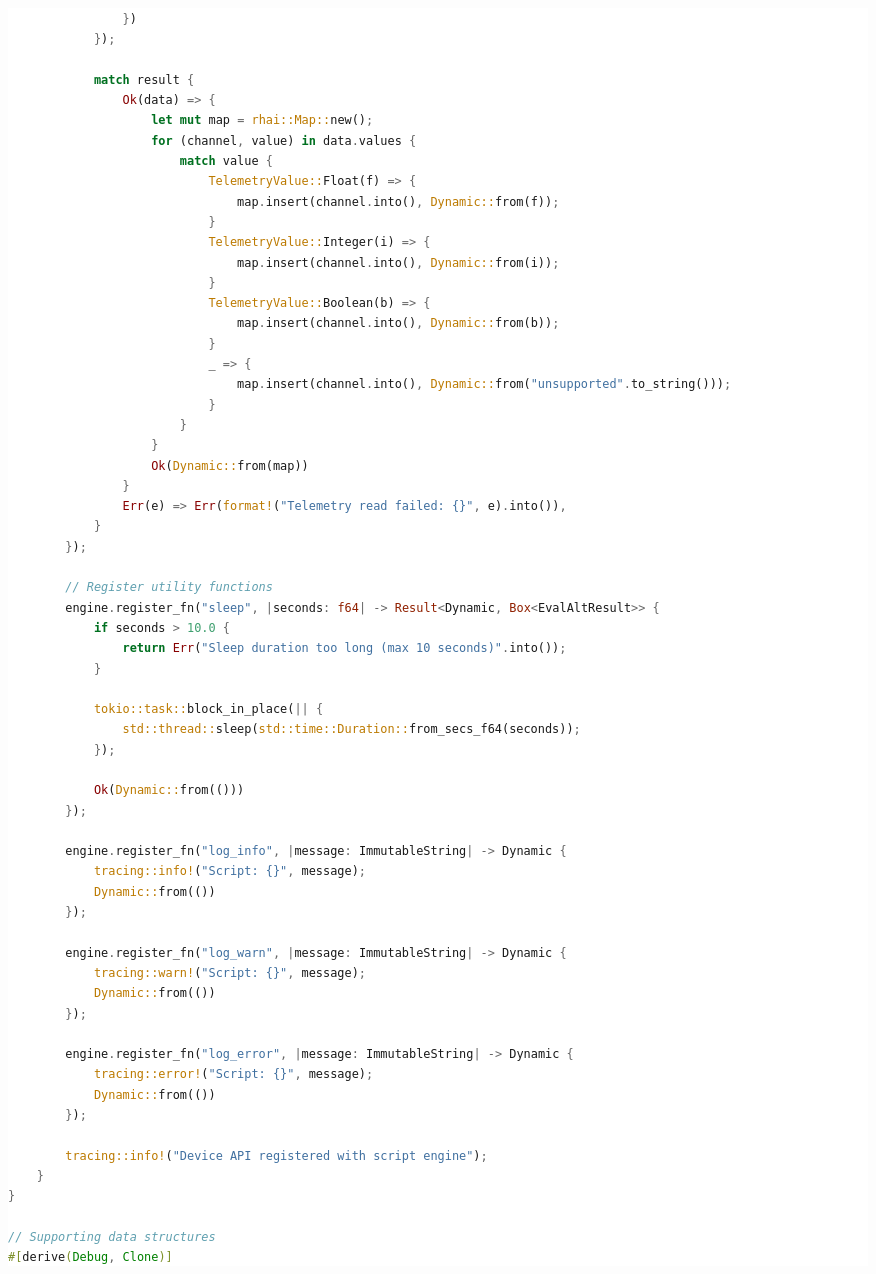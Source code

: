 ```rust
                })
            });
            
            match result {
                Ok(data) => {
                    let mut map = rhai::Map::new();
                    for (channel, value) in data.values {
                        match value {
                            TelemetryValue::Float(f) => {
                                map.insert(channel.into(), Dynamic::from(f));
                            }
                            TelemetryValue::Integer(i) => {
                                map.insert(channel.into(), Dynamic::from(i));
                            }
                            TelemetryValue::Boolean(b) => {
                                map.insert(channel.into(), Dynamic::from(b));
                            }
                            _ => {
                                map.insert(channel.into(), Dynamic::from("unsupported".to_string()));
                            }
                        }
                    }
                    Ok(Dynamic::from(map))
                }
                Err(e) => Err(format!("Telemetry read failed: {}", e).into()),
            }
        });
        
        // Register utility functions
        engine.register_fn("sleep", |seconds: f64| -> Result<Dynamic, Box<EvalAltResult>> {
            if seconds > 10.0 {
                return Err("Sleep duration too long (max 10 seconds)".into());
            }
            
            tokio::task::block_in_place(|| {
                std::thread::sleep(std::time::Duration::from_secs_f64(seconds));
            });
            
            Ok(Dynamic::from(()))
        });
        
        engine.register_fn("log_info", |message: ImmutableString| -> Dynamic {
            tracing::info!("Script: {}", message);
            Dynamic::from(())
        });
        
        engine.register_fn("log_warn", |message: ImmutableString| -> Dynamic {
            tracing::warn!("Script: {}", message);
            Dynamic::from(())
        });
        
        engine.register_fn("log_error", |message: ImmutableString| -> Dynamic {
            tracing::error!("Script: {}", message);
            Dynamic::from(())
        });
        
        tracing::info!("Device API registered with script engine");
    }
}

// Supporting data structures
#[derive(Debug, Clone)]
```